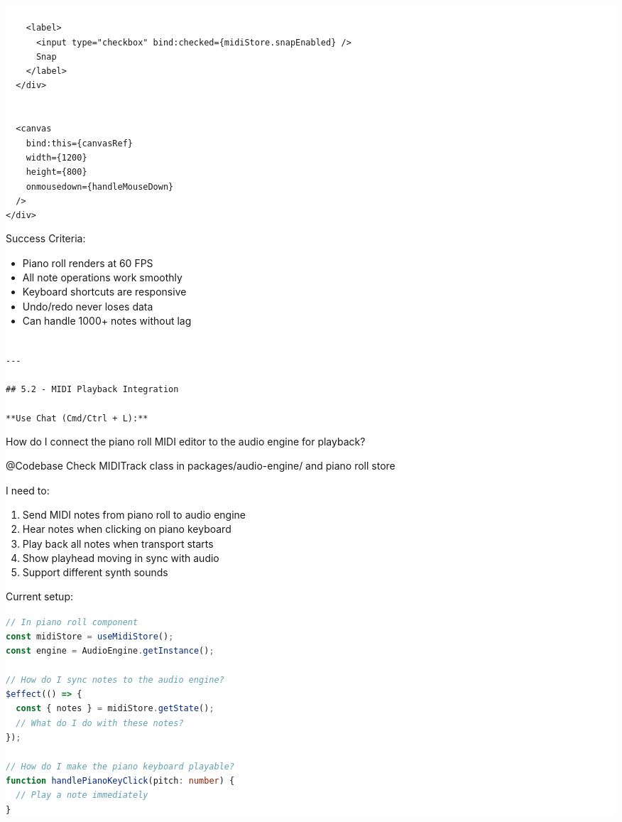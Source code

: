 ```svelte

    <label>
      <input type="checkbox" bind:checked={midiStore.snapEnabled} />
      Snap
    </label>
  </div>

  
  <canvas
    bind:this={canvasRef}
    width={1200}
    height={800}
    onmousedown={handleMouseDown}
  />
</div>
```

Success Criteria:
- Piano roll renders at 60 FPS
- All note operations work smoothly
- Keyboard shortcuts are responsive
- Undo/redo never loses data
- Can handle 1000+ notes without lag
```

---

## 5.2 - MIDI Playback Integration

**Use Chat (Cmd/Ctrl + L):**

```
How do I connect the piano roll MIDI editor to the audio engine for playback?

@Codebase Check MIDITrack class in packages/audio-engine/ and piano roll store

I need to:
1. Send MIDI notes from piano roll to audio engine
2. Hear notes when clicking on piano keyboard
3. Play back all notes when transport starts
4. Show playhead moving in sync with audio
5. Support different synth sounds

Current setup:
```typescript
// In piano roll component
const midiStore = useMidiStore();
const engine = AudioEngine.getInstance();

// How do I sync notes to the audio engine?
$effect(() => {
  const { notes } = midiStore.getState();
  // What do I do with these notes?
});

// How do I make the piano keyboard playable?
function handlePianoKeyClick(pitch: number) {
  // Play a note immediately
}
```
